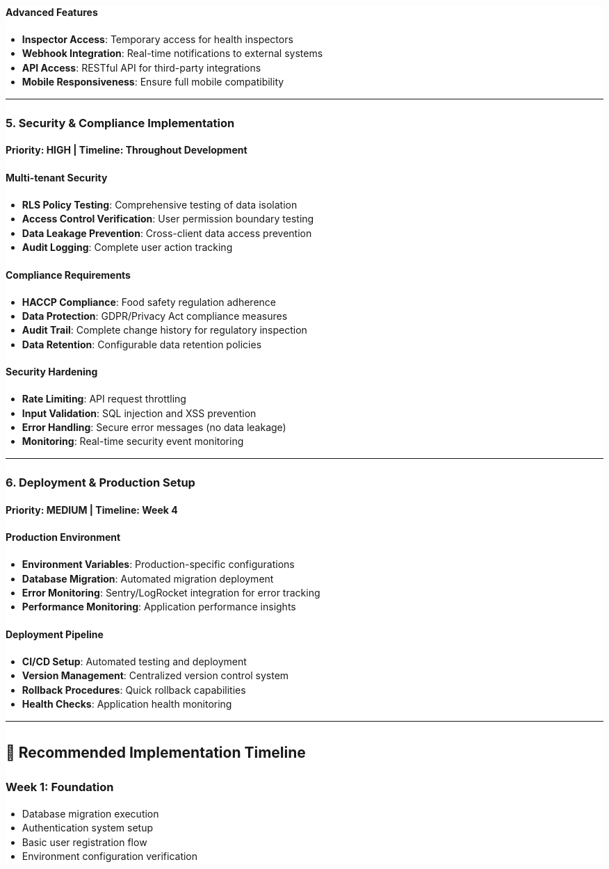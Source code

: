 #### Advanced Features
- **Inspector Access**: Temporary access for health inspectors
- **Webhook Integration**: Real-time notifications to external systems
- **API Access**: RESTful API for third-party integrations
- **Mobile Responsiveness**: Ensure full mobile compatibility

---

### 5. Security & Compliance Implementation
**Priority: HIGH | Timeline: Throughout Development**

#### Multi-tenant Security
- **RLS Policy Testing**: Comprehensive testing of data isolation
- **Access Control Verification**: User permission boundary testing
- **Data Leakage Prevention**: Cross-client data access prevention
- **Audit Logging**: Complete user action tracking

#### Compliance Requirements
- **HACCP Compliance**: Food safety regulation adherence
- **Data Protection**: GDPR/Privacy Act compliance measures
- **Audit Trail**: Complete change history for regulatory inspection
- **Data Retention**: Configurable data retention policies

#### Security Hardening
- **Rate Limiting**: API request throttling
- **Input Validation**: SQL injection and XSS prevention
- **Error Handling**: Secure error messages (no data leakage)
- **Monitoring**: Real-time security event monitoring

---

### 6. Deployment & Production Setup
**Priority: MEDIUM | Timeline: Week 4**

#### Production Environment
- **Environment Variables**: Production-specific configurations
- **Database Migration**: Automated migration deployment
- **Error Monitoring**: Sentry/LogRocket integration for error tracking
- **Performance Monitoring**: Application performance insights

#### Deployment Pipeline
- **CI/CD Setup**: Automated testing and deployment
- **Version Management**: Centralized version control system
- **Rollback Procedures**: Quick rollback capabilities
- **Health Checks**: Application health monitoring

---

## 🚀 Recommended Implementation Timeline

### Week 1: Foundation
- Database migration execution
- Authentication system setup
- Basic user registration flow
- Environment configuration verification
